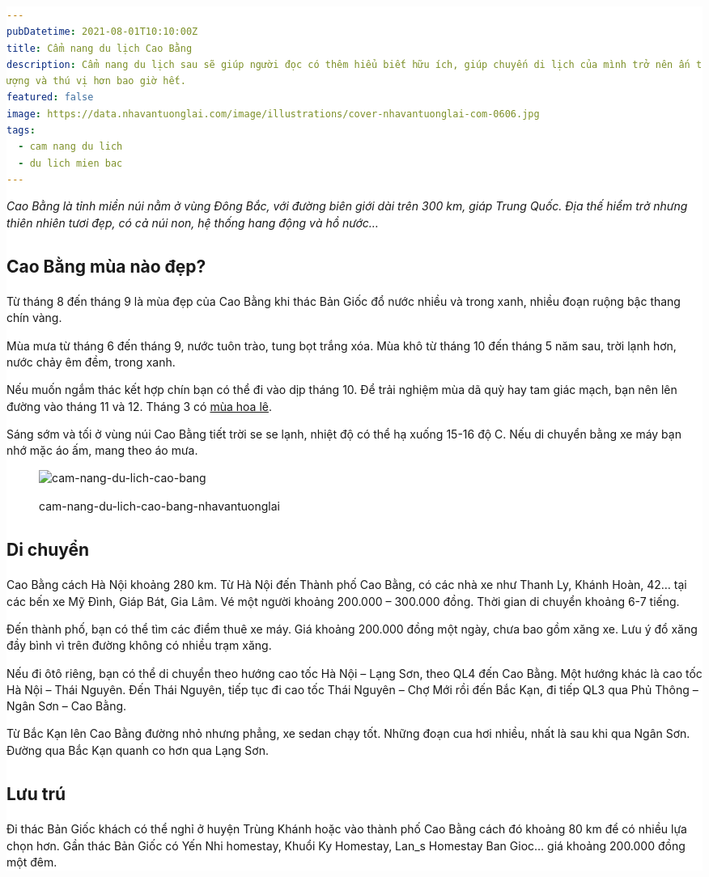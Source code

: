 ```yaml
---
pubDatetime: 2021-08-01T10:10:00Z
title: Cẩm nang du lịch Cao Bằng
description: Cẩm nang du lịch sau sẽ giúp người đọc có thêm hiểu biết hữu ích, giúp chuyến di lịch của mình trở nên ấn tượng và thú vị hơn bao giờ hết.
featured: false
image: https://data.nhavantuonglai.com/image/illustrations/cover-nhavantuonglai-com-0606.jpg
tags:
  - cam nang du lich
  - du lich mien bac
---
```


_Cao Bằng là tỉnh miền núi nằm ở vùng Đông Bắc, với đường biên giới dài trên 300 km, giáp Trung Quốc. Địa thế hiểm trở nhưng thiên nhiên tươi đẹp, có cả núi non, hệ thống hang động và hồ nước…_

## Cao Bằng mùa nào đẹp?

Từ tháng 8 đến tháng 9 là mùa đẹp của Cao Bằng khi thác Bản Giốc đổ nước nhiều và trong xanh, nhiều đoạn ruộng bậc thang chín vàng.

Mùa mưa từ tháng 6 đến tháng 9, nước tuôn trào, tung bọt trắng xóa. Mùa khô từ tháng 10 đến tháng 5 năm sau, trời lạnh hơn, nước chảy êm đềm, trong xanh.

Nếu muốn ngắm thác kết hợp chín bạn có thể đi vào dịp tháng 10. Để trải nghiệm mùa dã quỳ hay tam giác mạch, bạn nên lên đường vào tháng 11 và 12. Tháng 3 có [mùa hoa lê](https://info.nhavantuonglai.com/topick).

Sáng sớm và tối ở vùng núi Cao Bằng tiết trời se se lạnh, nhiệt độ có thể hạ xuống 15-16 độ C. Nếu di chuyển bằng xe máy bạn nhớ mặc áo ấm, mang theo áo mưa.

<figure><img src="https://data.nhavantuonglai.com/image/article/cam-nang-du-lich-cao-bang-128.jpg" alt="cam-nang-du-lich-cao-bang" height=100% width=100%><figcaption><p>cam-nang-du-lich-cao-bang-nhavantuonglai</p></figcaption></figure>

## Di chuyển

Cao Bằng cách Hà Nội khoảng 280 km. Từ Hà Nội đến Thành phố Cao Bằng, có các nhà xe như Thanh Ly, Khánh Hoàn, 42… tại các bến xe Mỹ Đình, Giáp Bát, Gia Lâm. Vé một người khoảng 200.000 – 300.000 đồng. Thời gian di chuyển khoảng 6-7 tiếng.

Đến thành phố, bạn có thể tìm các điểm thuê xe máy. Giá khoảng 200.000 đồng một ngày, chưa bao gồm xăng xe. Lưu ý đổ xăng đầy bình vì trên đường không có nhiều trạm xăng.

Nếu đi ôtô riêng, bạn có thể di chuyển theo hướng cao tốc Hà Nội – Lạng Sơn, theo QL4 đến Cao Bằng. Một hướng khác là cao tốc Hà Nội – Thái Nguyên. Đến Thái Nguyên, tiếp tục đi cao tốc Thái Nguyên – Chợ Mới rồi đến Bắc Kạn, đi tiếp QL3 qua Phủ Thông – Ngân Sơn – Cao Bằng.

Từ Bắc Kạn lên Cao Bằng đường nhỏ nhưng phẳng, xe sedan chạy tốt. Những đoạn cua hơi nhiều, nhất là sau khi qua Ngân Sơn. Đường qua Bắc Kạn quanh co hơn qua Lạng Sơn.

## Lưu trú

Đi thác Bản Giốc khách có thể nghỉ ở huyện Trùng Khánh hoặc vào thành phố Cao Bằng cách đó khoảng 80 km để có nhiều lựa chọn hơn. Gần thác Bản Giốc có Yến Nhi homestay, Khuổi Ky Homestay, Lan_s Homestay Ban Gioc… giá khoảng 200.000 đồng một đêm.
